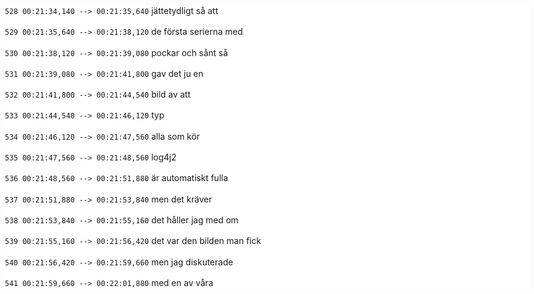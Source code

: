 

`528 00:21:34,140 --> 00:21:35,640`
jättetydligt så att



`529 00:21:35,640 --> 00:21:38,120`
de första serierna med



`530 00:21:38,120 --> 00:21:39,080`
pockar och sånt så



`531 00:21:39,080 --> 00:21:41,800`
gav det ju en



`532 00:21:41,800 --> 00:21:44,540`
bild av att



`533 00:21:44,540 --> 00:21:46,120`
typ



`534 00:21:46,120 --> 00:21:47,560`
alla som kör



`535 00:21:47,560 --> 00:21:48,560`
log4j2



`536 00:21:48,560 --> 00:21:51,880`
är automatiskt fulla



`537 00:21:51,880 --> 00:21:53,840`
men det kräver



`538 00:21:53,840 --> 00:21:55,160`
det håller jag med om



`539 00:21:55,160 --> 00:21:56,420`
det var den bilden man fick



`540 00:21:56,420 --> 00:21:59,660`
men jag diskuterade



`541 00:21:59,660 --> 00:22:01,880`
med en av våra
